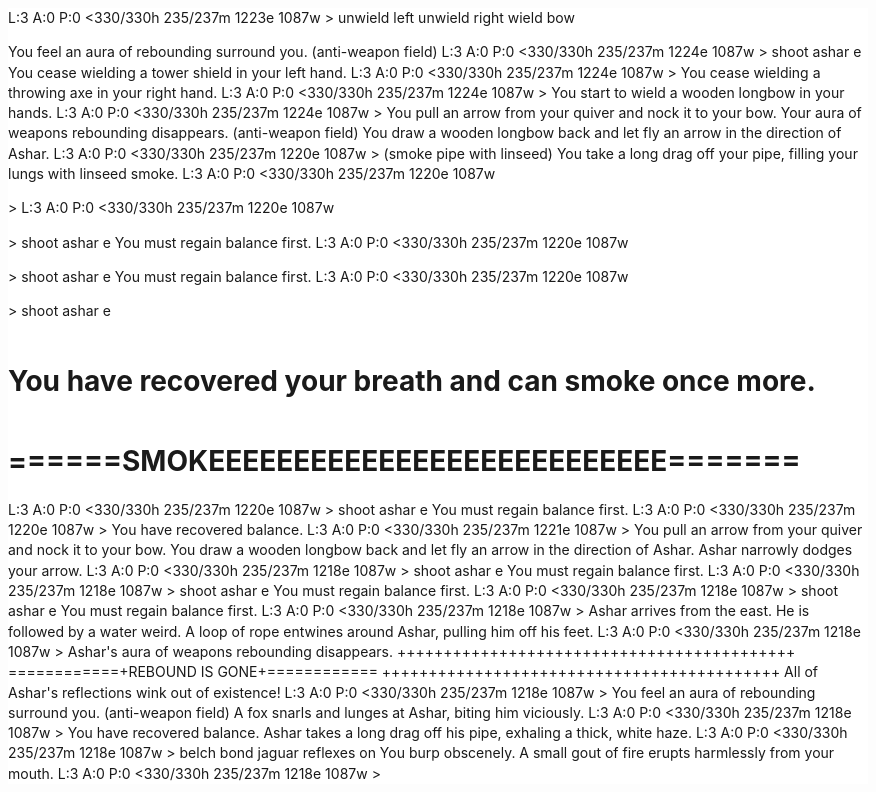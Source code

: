 L:3 A:0 P:0 <330/330h 235/237m 1223e 1087w <eb> <bd>> unwield left
unwield right
wield bow

You feel an aura of rebounding surround you. (anti-weapon field)
L:3 A:0 P:0 <330/330h 235/237m 1224e 1087w <eb> <bd>> shoot ashar e
You cease wielding a tower shield in your left hand.
L:3 A:0 P:0 <330/330h 235/237m 1224e 1087w <eb> <bd>> 
You cease wielding a throwing axe in your right hand.
L:3 A:0 P:0 <330/330h 235/237m 1224e 1087w <eb> <bd>> 
You start to wield a wooden longbow in your hands.
L:3 A:0 P:0 <330/330h 235/237m 1224e 1087w <eb> <bd>> 
You pull an arrow from your quiver and nock it to your bow.
Your aura of weapons rebounding disappears. (anti-weapon field)
You draw a wooden longbow back and let fly an arrow in the direction of Ashar.
L:3 A:0 P:0 <330/330h 235/237m 1220e 1087w <e-> <bd>> (smoke pipe with linseed) 
You take a long drag off your pipe, filling your lungs with linseed smoke.
L:3 A:0 P:0 <330/330h 235/237m 1220e 1087w <e-> <p> <bd>> 
L:3 A:0 P:0 <330/330h 235/237m 1220e 1087w <e-> <p> <bd>> shoot ashar e
You must regain balance first.
L:3 A:0 P:0 <330/330h 235/237m 1220e 1087w <e-> <p> <bd>> shoot ashar e
You must regain balance first.
L:3 A:0 P:0 <330/330h 235/237m 1220e 1087w <e-> <p> <bd>> shoot ashar e

You have recovered your breath and can smoke once more.
=====================================
======SMOKEEEEEEEEEEEEEEEEEEEEEEEEEEE=======
=====================================
L:3 A:0 P:0 <330/330h 235/237m 1220e 1087w <e-> <bd>> shoot ashar e
You must regain balance first.
L:3 A:0 P:0 <330/330h 235/237m 1220e 1087w <e-> <bd>> 
You have recovered balance.
L:3 A:0 P:0 <330/330h 235/237m 1221e 1087w <eb> <bd>> 
You pull an arrow from your quiver and nock it to your bow.
You draw a wooden longbow back and let fly an arrow in the direction of Ashar.
Ashar narrowly dodges your arrow.
L:3 A:0 P:0 <330/330h 235/237m 1218e 1087w <e-> <bd>> shoot ashar e
You must regain balance first.
L:3 A:0 P:0 <330/330h 235/237m 1218e 1087w <e-> <bd>> shoot ashar e
You must regain balance first.
L:3 A:0 P:0 <330/330h 235/237m 1218e 1087w <e-> <bd>> shoot ashar e
You must regain balance first.
L:3 A:0 P:0 <330/330h 235/237m 1218e 1087w <e-> <bd>> 
Ashar arrives from the east.
He is followed by a water weird.
A loop of rope entwines around Ashar, pulling him off his feet.
L:3 A:0 P:0 <330/330h 235/237m 1218e 1087w <e-> <bd>> 
Ashar's aura of weapons rebounding disappears.
+++++++++++++++++++++++++++++++++++++++++++
============+REBOUND IS GONE+============
+++++++++++++++++++++++++++++++++++++++++++
All of Ashar's reflections wink out of existence!
L:3 A:0 P:0 <330/330h 235/237m 1218e 1087w <e-> <bd>> 
You feel an aura of rebounding surround you. (anti-weapon field)
A fox snarls and lunges at Ashar, biting him viciously.
L:3 A:0 P:0 <330/330h 235/237m 1218e 1087w <e-> <bd>> 
You have recovered balance.
Ashar takes a long drag off his pipe, exhaling a thick, white haze.
L:3 A:0 P:0 <330/330h 235/237m 1218e 1087w <eb> <bd>> belch
bond jaguar
reflexes on
You burp obscenely.
A small gout of fire erupts harmlessly from your mouth.
L:3 A:0 P:0 <330/330h 235/237m 1218e 1087w <eb> <bd>> 
